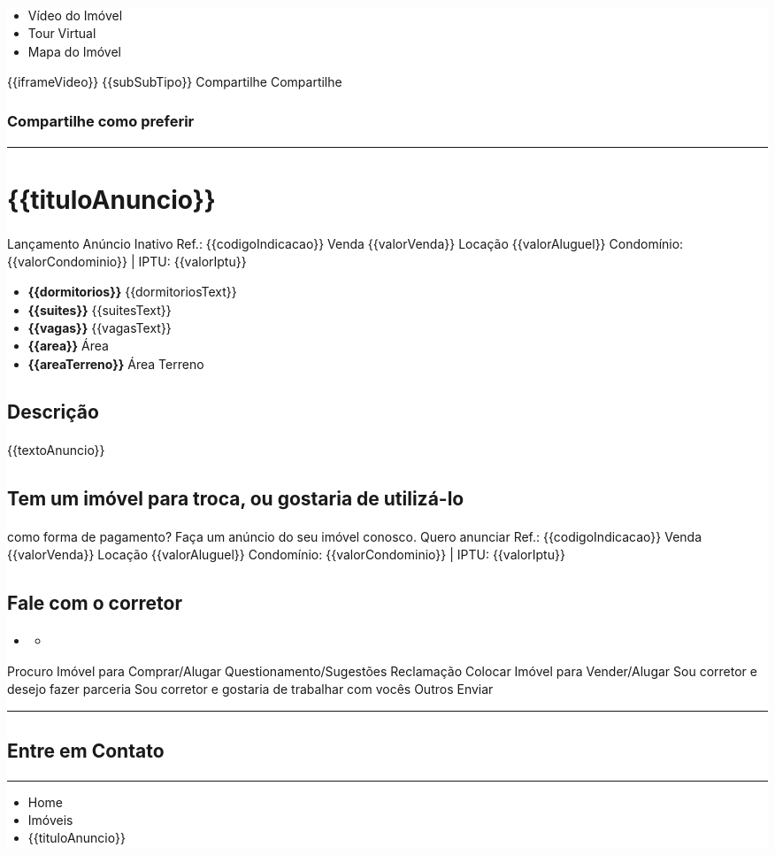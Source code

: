   * Vídeo do Imóvel
  * Tour Virtual
  * Mapa do Imóvel


{{iframeVideo}} 
{{subSubTipo}} 
Compartilhe  Compartilhe 
### Compartilhe como preferir
  *   *   *   * 

#  {{tituloAnuncio}} 
Lançamento 
Anúncio Inativo 
Ref.: {{codigoIndicacao}}
Venda {{valorVenda}} 
Locação {{valorAluguel}} 
Condomínio: {{valorCondominio}} | IPTU: {{valorIptu}}
  * **{{dormitorios}}** {{dormitoriosText}}
  * **{{suites}}** {{suitesText}}
  * **{{vagas}}** {{vagasText}}
  * **{{area}}** Área
  * **{{areaTerreno}}** Área Terreno


## Descrição
{{textoAnuncio}}
## Tem um imóvel para troca, ou gostaria de utilizá-lo   
como forma de pagamento?
Faça um anúncio do seu imóvel conosco.
Quero anunciar
Ref.: {{codigoIndicacao}}
Venda {{valorVenda}} 
Locação {{valorAluguel}} 
Condomínio: {{valorCondominio}} | IPTU: {{valorIptu}}
## Fale com o corretor
  *   * 
Procuro Imóvel para Comprar/Alugar Questionamento/Sugestões Reclamação Colocar Imóvel para Vender/Alugar Sou corretor e desejo fazer parceria Sou corretor e gostaria de trabalhar com vocês  Outros
Enviar
* * *
## Entre em Contato
  *   *   * 

  * Home
  * Imóveis
  * {{tituloAnuncio}}
